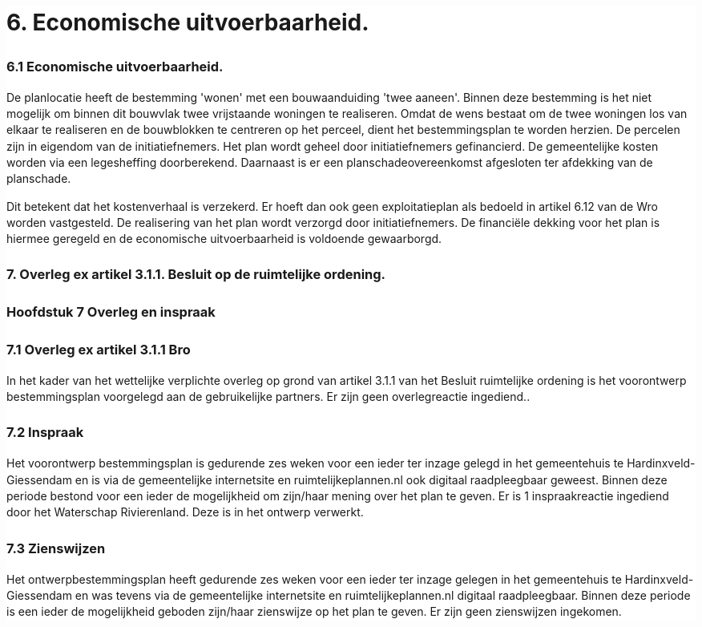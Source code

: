 # **6. Economische uitvoerbaarheid.**

### **6.1 Economische uitvoerbaarheid.**

De planlocatie heeft de bestemming 'wonen' met een bouwaanduiding 'twee aaneen'. Binnen deze bestemming is het niet mogelijk om binnen dit bouwvlak twee vrijstaande woningen te realiseren. Omdat de wens bestaat om de twee woningen los van elkaar te realiseren en de bouwblokken te centreren op het perceel, dient het bestemmingsplan te worden herzien. De percelen zijn in eigendom van de initiatiefnemers. Het plan wordt geheel door initiatiefnemers gefinancierd. De gemeentelijke kosten worden via een legesheffing doorberekend. Daarnaast is er een planschadeovereenkomst afgesloten ter afdekking van de planschade.

Dit betekent dat het kostenverhaal is verzekerd. Er hoeft dan ook geen exploitatieplan als bedoeld in artikel 6.12 van de Wro worden vastgesteld. De realisering van het plan wordt verzorgd door initiatiefnemers. De financiële dekking voor het plan is hiermee geregeld en de economische uitvoerbaarheid is voldoende gewaarborgd.

### **7. Overleg ex artikel 3.1.1. Besluit op de ruimtelijke ordening.**

### **Hoofdstuk 7 Overleg en inspraak**

### **7.1 Overleg ex artikel 3.1.1 Bro**

In het kader van het wettelijke verplichte overleg op grond van artikel 3.1.1 van het Besluit ruimtelijke ordening is het voorontwerp bestemmingsplan voorgelegd aan de gebruikelijke partners. Er zijn geen overlegreactie ingediend..

### **7.2 Inspraak**

Het voorontwerp bestemmingsplan is gedurende zes weken voor een ieder ter inzage gelegd in het gemeentehuis te Hardinxveld-Giessendam en is via de gemeentelijke internetsite en ruimtelijkeplannen.nl ook digitaal raadpleegbaar geweest. Binnen deze periode bestond voor een ieder de mogelijkheid om zijn/haar mening over het plan te geven. Er is 1 inspraakreactie ingediend door het Waterschap Rivierenland. Deze is in het ontwerp verwerkt.

### **7.3 Zienswijzen**

Het ontwerpbestemmingsplan heeft gedurende zes weken voor een ieder ter inzage gelegen in het gemeentehuis te Hardinxveld-Giessendam en was tevens via de gemeentelijke internetsite en ruimtelijkeplannen.nl digitaal raadpleegbaar. Binnen deze periode is een ieder de mogelijkheid geboden zijn/haar zienswijze op het plan te geven. Er zijn geen zienswijzen ingekomen.